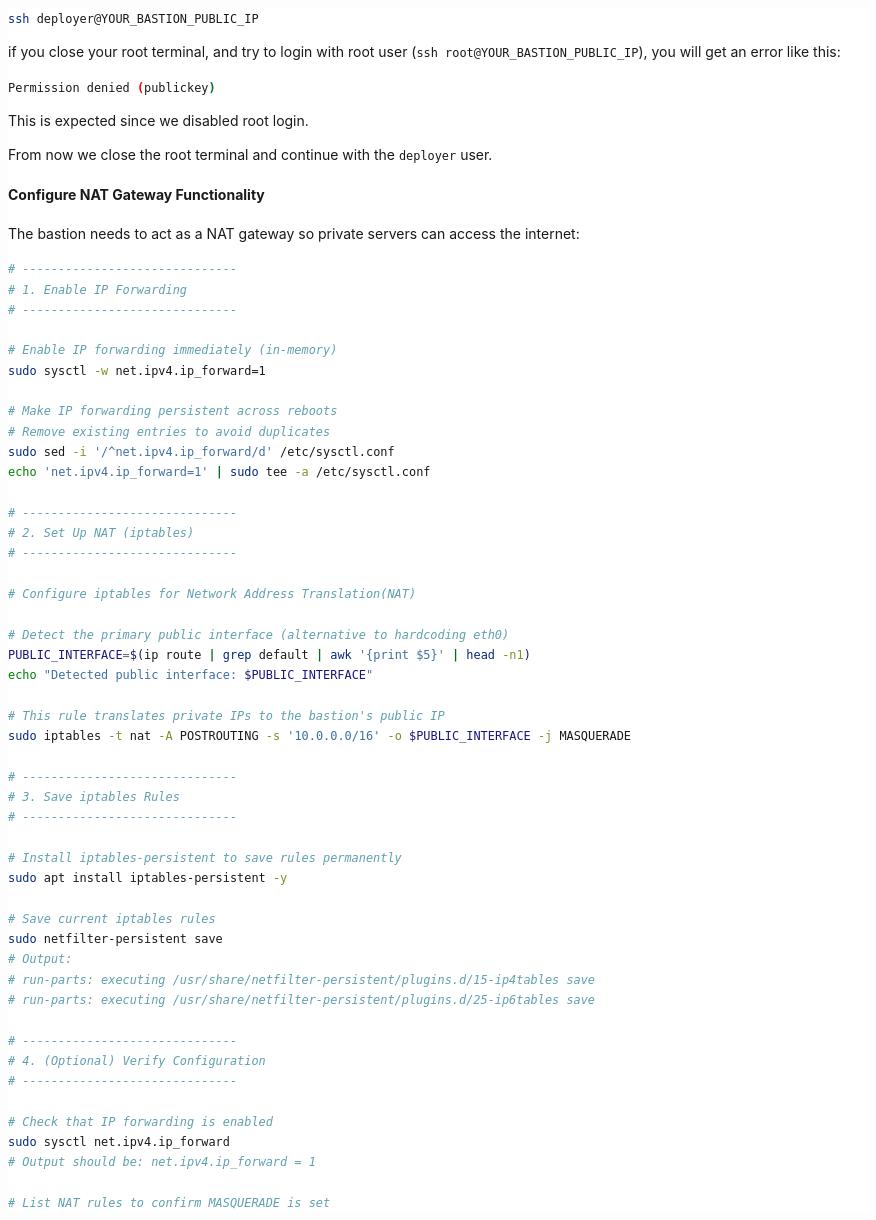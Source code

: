 ```bash
ssh deployer@YOUR_BASTION_PUBLIC_IP
```


if you close your root terminal, and try to login with root user (`ssh root@YOUR_BASTION_PUBLIC_IP`), you will get an error like this:

```bash
Permission denied (publickey)
```
This is expected since we disabled root login.

From now we close the root terminal and continue with the `deployer` user.

#### Configure NAT Gateway Functionality

The bastion needs to act as a NAT gateway so private servers can access the internet:

```bash
# ------------------------------
# 1. Enable IP Forwarding
# ------------------------------

# Enable IP forwarding immediately (in-memory)
sudo sysctl -w net.ipv4.ip_forward=1

# Make IP forwarding persistent across reboots
# Remove existing entries to avoid duplicates
sudo sed -i '/^net.ipv4.ip_forward/d' /etc/sysctl.conf
echo 'net.ipv4.ip_forward=1' | sudo tee -a /etc/sysctl.conf

# ------------------------------
# 2. Set Up NAT (iptables)
# ------------------------------

# Configure iptables for Network Address Translation(NAT)

# Detect the primary public interface (alternative to hardcoding eth0)
PUBLIC_INTERFACE=$(ip route | grep default | awk '{print $5}' | head -n1)
echo "Detected public interface: $PUBLIC_INTERFACE"

# This rule translates private IPs to the bastion's public IP
sudo iptables -t nat -A POSTROUTING -s '10.0.0.0/16' -o $PUBLIC_INTERFACE -j MASQUERADE

# ------------------------------
# 3. Save iptables Rules
# ------------------------------

# Install iptables-persistent to save rules permanently
sudo apt install iptables-persistent -y

# Save current iptables rules
sudo netfilter-persistent save
# Output:
# run-parts: executing /usr/share/netfilter-persistent/plugins.d/15-ip4tables save
# run-parts: executing /usr/share/netfilter-persistent/plugins.d/25-ip6tables save

# ------------------------------
# 4. (Optional) Verify Configuration
# ------------------------------

# Check that IP forwarding is enabled
sudo sysctl net.ipv4.ip_forward
# Output should be: net.ipv4.ip_forward = 1

# List NAT rules to confirm MASQUERADE is set
```